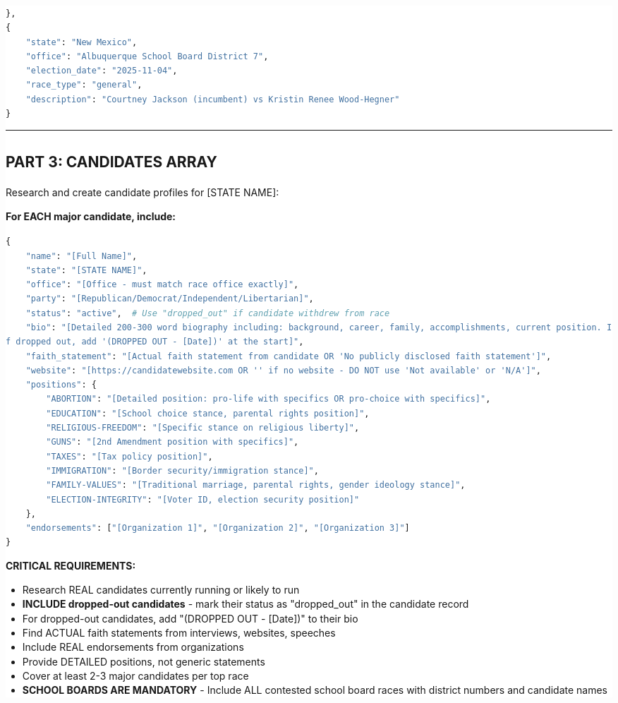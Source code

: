 ```python
},
{
    "state": "New Mexico",
    "office": "Albuquerque School Board District 7",
    "election_date": "2025-11-04",
    "race_type": "general",
    "description": "Courtney Jackson (incumbent) vs Kristin Renee Wood-Hegner"
}
```

---

## PART 3: CANDIDATES ARRAY

Research and create candidate profiles for [STATE NAME]:

**For EACH major candidate, include:**

```python
{
    "name": "[Full Name]",
    "state": "[STATE NAME]",
    "office": "[Office - must match race office exactly]",
    "party": "[Republican/Democrat/Independent/Libertarian]",
    "status": "active",  # Use "dropped_out" if candidate withdrew from race
    "bio": "[Detailed 200-300 word biography including: background, career, family, accomplishments, current position. If dropped out, add '(DROPPED OUT - [Date])' at the start]",
    "faith_statement": "[Actual faith statement from candidate OR 'No publicly disclosed faith statement']",
    "website": "[https://candidatewebsite.com OR '' if no website - DO NOT use 'Not available' or 'N/A']",
    "positions": {
        "ABORTION": "[Detailed position: pro-life with specifics OR pro-choice with specifics]",
        "EDUCATION": "[School choice stance, parental rights position]",
        "RELIGIOUS-FREEDOM": "[Specific stance on religious liberty]",
        "GUNS": "[2nd Amendment position with specifics]",
        "TAXES": "[Tax policy position]",
        "IMMIGRATION": "[Border security/immigration stance]",
        "FAMILY-VALUES": "[Traditional marriage, parental rights, gender ideology stance]",
        "ELECTION-INTEGRITY": "[Voter ID, election security position]"
    },
    "endorsements": ["[Organization 1]", "[Organization 2]", "[Organization 3]"]
}
```

**CRITICAL REQUIREMENTS:**
- Research REAL candidates currently running or likely to run
- **INCLUDE dropped-out candidates** - mark their status as "dropped_out" in the candidate record
- For dropped-out candidates, add "(DROPPED OUT - [Date])" to their bio
- Find ACTUAL faith statements from interviews, websites, speeches
- Include REAL endorsements from organizations
- Provide DETAILED positions, not generic statements
- Cover at least 2-3 major candidates per top race
- **SCHOOL BOARDS ARE MANDATORY** - Include ALL contested school board races with district numbers and candidate names
